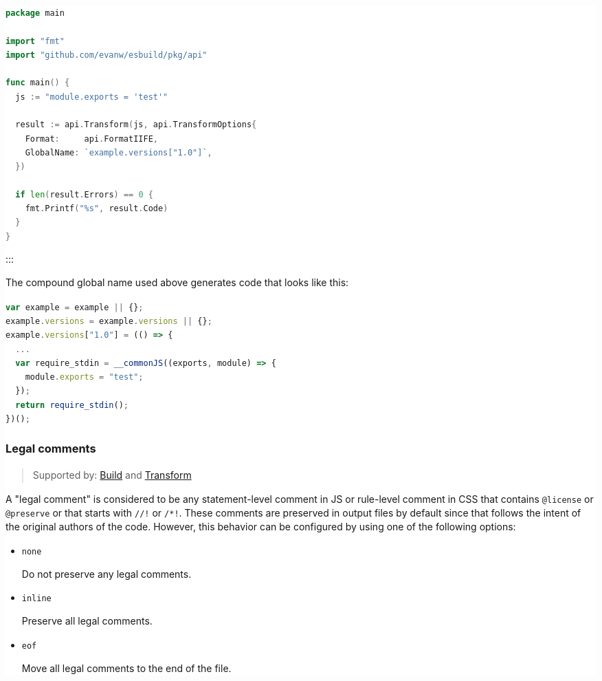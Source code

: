 ```go [Go]
package main

import "fmt"
import "github.com/evanw/esbuild/pkg/api"

func main() {
  js := "module.exports = 'test'"

  result := api.Transform(js, api.TransformOptions{
    Format:     api.FormatIIFE,
    GlobalName: `example.versions["1.0"]`,
  })

  if len(result.Errors) == 0 {
    fmt.Printf("%s", result.Code)
  }
}
```

:::

The compound global name used above generates code that looks like this:

```js
var example = example || {};
example.versions = example.versions || {};
example.versions["1.0"] = (() => {
  ...
  var require_stdin = __commonJS((exports, module) => {
    module.exports = "test";
  });
  return require_stdin();
})();
```

### Legal comments

> Supported by: [Build](./api/#build) and [Transform](./api/#transform)

A "legal comment" is considered to be any statement-level comment in JS or rule-level comment in CSS that contains `@license` or `@preserve` or that starts with `//!` or `/*!`. These comments are preserved in output files by default since that follows the intent of the original authors of the code. However, this behavior can be configured by using one of the following options:

- `none`
  
  Do not preserve any legal comments.

- `inline`

  Preserve all legal comments.

- `eof`

  Move all legal comments to the end of the file.
